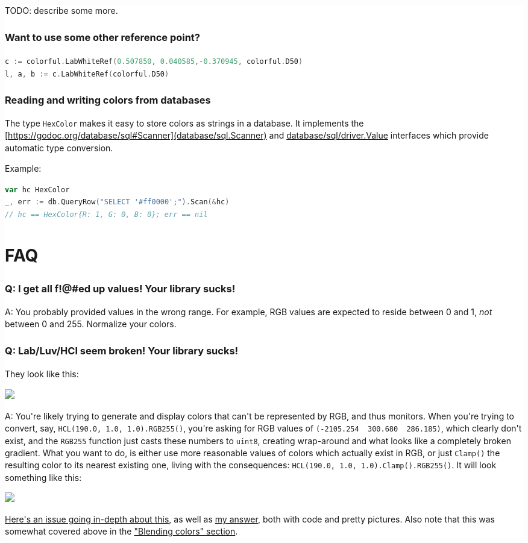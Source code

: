 TODO: describe some more.

### Want to use some other reference point?

```go
c := colorful.LabWhiteRef(0.507850, 0.040585,-0.370945, colorful.D50)
l, a, b := c.LabWhiteRef(colorful.D50)
```

### Reading and writing colors from databases

The type `HexColor` makes it easy to store colors as strings in a database. It
implements the [https://godoc.org/database/sql#Scanner](database/sql.Scanner)
and [database/sql/driver.Value](https://godoc.org/database/sql/driver.Value)
interfaces which provide automatic type conversion.

Example:

```go
var hc HexColor
_, err := db.QueryRow("SELECT '#ff0000';").Scan(&hc)
// hc == HexColor{R: 1, G: 0, B: 0}; err == nil
```

# FAQ

### Q: I get all f!@#ed up values! Your library sucks!

A: You probably provided values in the wrong range. For example, RGB values are
expected to reside between 0 and 1, _not_ between 0 and 255. Normalize your colors.

### Q: Lab/Luv/HCl seem broken! Your library sucks!

They look like this:

<img height="150" src="https://user-images.githubusercontent.com/3779568/28646900-6548040c-7264-11e7-8f12-81097a97c260.png">

A: You're likely trying to generate and display colors that can't be represented by RGB,
and thus monitors. When you're trying to convert, say, `HCL(190.0, 1.0, 1.0).RGB255()`,
you're asking for RGB values of `(-2105.254  300.680  286.185)`, which clearly don't exist,
and the `RGB255` function just casts these numbers to `uint8`, creating wrap-around and
what looks like a completely broken gradient. What you want to do, is either use more
reasonable values of colors which actually exist in RGB, or just `Clamp()` the resulting
color to its nearest existing one, living with the consequences:
`HCL(190.0, 1.0, 1.0).Clamp().RGB255()`. It will look something like this:

<img height="150" src="https://user-images.githubusercontent.com/1476029/29596343-9a8c62c6-8771-11e7-9026-b8eb8852cc4a.png">

[Here's an issue going in-depth about this](https://github.com/lucasb-eyer/go-colorful/issues/14),
as well as [my answer](https://github.com/lucasb-eyer/go-colorful/issues/14#issuecomment-324205385),
both with code and pretty pictures. Also note that this was somewhat covered above in the
["Blending colors" section](https://github.com/lucasb-eyer/go-colorful#blending-colors).
